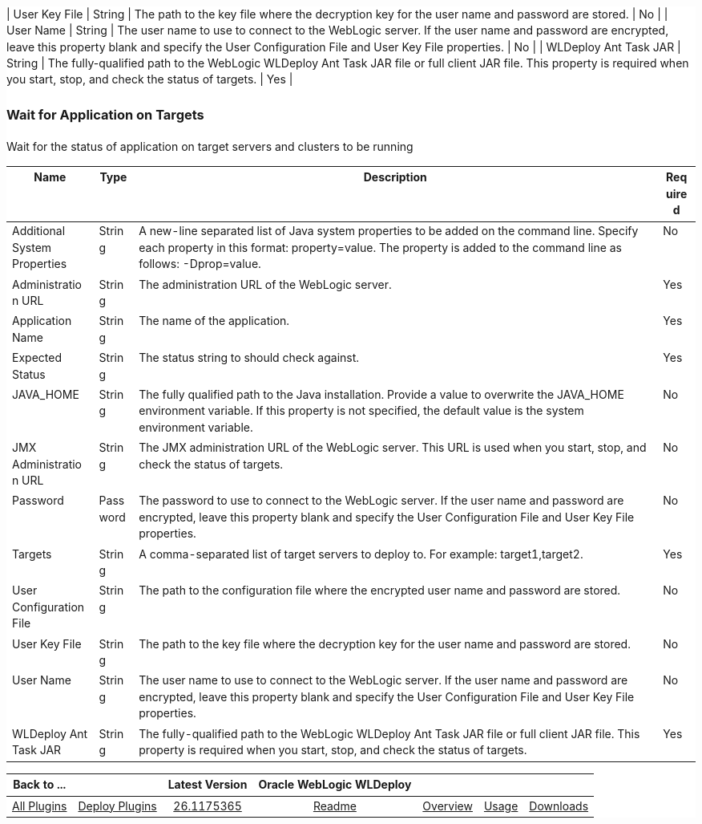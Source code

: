 | User Key File | String | The path to the key file where the decryption key for the user name and password are stored. | No |
| User Name | String | The user name to use to connect to the WebLogic server. If the user name and password are encrypted, leave this property blank and specify the User Configuration File and User Key File properties. | No |
| WLDeploy Ant Task JAR | String | The fully-qualified path to the WebLogic WLDeploy Ant Task JAR file or full client JAR file. This property is required when you start, stop, and check the status of targets. | Yes |

### Wait for Application on Targets

Wait for the status of application on target servers and clusters to be running


| Name | Type | Description                                                                                                          | Required |
| ---- | ---- | -------------------------------------------------------------------------------------------------------------------- | -------- |
| Additional System Properties | String | A new-line separated list of Java system properties to be added on the command line. Specify each property in this format: property=value. The property is added to the command line as follows: -Dprop=value. | No |
| Administration URL | String | The administration URL of the WebLogic server. | Yes |
| Application Name | String | The name of the application. | Yes |
| Expected Status | String | The status string to should check against. | Yes |
| JAVA\_HOME | String | The fully qualified path to the Java installation. Provide a value to overwrite the JAVA\_HOME environment variable. If this property is not specified, the default value is the system environment variable. | No |
| JMX Administration URL | String | The JMX administration URL of the WebLogic server. This URL is used when you start, stop, and check the status of targets. | No |
| Password | Password | The password to use to connect to the WebLogic server. If the user name and password are encrypted, leave this property blank and specify the User Configuration File and User Key File properties. | No |
| Targets | String | A comma-separated list of target servers to deploy to. For example: target1,target2. | Yes |
| User Configuration File | String | The path to the configuration file where the encrypted user name and password are stored. | No |
| User Key File | String | The path to the key file where the decryption key for the user name and password are stored. | No |
| User Name | String | The user name to use to connect to the WebLogic server. If the user name and password are encrypted, leave this property blank and specify the User Configuration File and User Key File properties. | No |
| WLDeploy Ant Task JAR | String | The fully-qualified path to the WebLogic WLDeploy Ant Task JAR file or full client JAR file. This property is required when you start, stop, and check the status of targets. | Yes |



|Back to ...||Latest Version|Oracle WebLogic WLDeploy ||||
| :---: | :---: | :---: | :---: | :---: | :---: | :---: |
|[All Plugins](../../index.md)|[Deploy Plugins](../README.md)|[26.1175365](https://raw.githubusercontent.com/UrbanCode/IBM-UCD-PLUGINS/main/files/WLDeploy/ucd-WLDeploy-26.1175365.zip)|[Readme](README.md)|[Overview](overview.md)|[Usage](usage.md)|[Downloads](downloads.md)|
